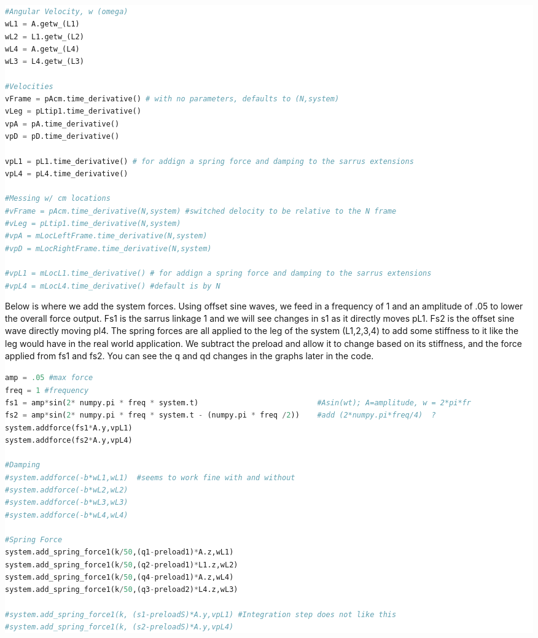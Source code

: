 
```python
#Angular Velocity, w (omega)
wL1 = A.getw_(L1) 
wL2 = L1.getw_(L2)
wL4 = A.getw_(L4)
wL3 = L4.getw_(L3)

#Velocities
vFrame = pAcm.time_derivative() # with no parameters, defaults to (N,system)
vLeg = pLtip1.time_derivative()
vpA = pA.time_derivative()
vpD = pD.time_derivative()

vpL1 = pL1.time_derivative() # for addign a spring force and damping to the sarrus extensions
vpL4 = pL4.time_derivative() 

#Messing w/ cm locations
#vFrame = pAcm.time_derivative(N,system) #switched delocity to be relative to the N frame
#vLeg = pLtip1.time_derivative(N,system)
#vpA = mLocLeftFrame.time_derivative(N,system)
#vpD = mLocRightFrame.time_derivative(N,system)

#vpL1 = mLocL1.time_derivative() # for addign a spring force and damping to the sarrus extensions
#vpL4 = mLocL4.time_derivative() #default is by N
```

Below is where we add the system forces. Using offset sine waves, we feed in a frequency of 1 and an amplitude of .05 to lower the overall force output. Fs1 is the sarrus linkage 1 and we will see changes in s1 as it directly moves pL1. Fs2 is the offset sine wave directly moving pl4. The spring forces are all applied to the leg of the system (L1,2,3,4) to add some stiffness to it like the leg would have in the real world application. We subtract the preload and allow it to change based on its stiffness, and the force applied from fs1 and fs2. You can see the q and qd changes in the graphs later in the code.


```python
amp = .05 #max force
freq = 1 #frequency
fs1 = amp*sin(2* numpy.pi * freq * system.t)                           #Asin(wt); A=amplitude, w = 2*pi*fr
fs2 = amp*sin(2* numpy.pi * freq * system.t - (numpy.pi * freq /2))    #add (2*numpy.pi*freq/4)  ?
system.addforce(fs1*A.y,vpL1)
system.addforce(fs2*A.y,vpL4)

#Damping
#system.addforce(-b*wL1,wL1)  #seems to work fine with and without
#system.addforce(-b*wL2,wL2)
#system.addforce(-b*wL3,wL3)
#system.addforce(-b*wL4,wL4)

#Spring Force
system.add_spring_force1(k/50,(q1-preload1)*A.z,wL1)
system.add_spring_force1(k/50,(q2-preload1)*L1.z,wL2)
system.add_spring_force1(k/50,(q4-preload1)*A.z,wL4)
system.add_spring_force1(k/50,(q3-preload2)*L4.z,wL3)

#system.add_spring_force1(k, (s1-preloadS)*A.y,vpL1) #Integration step does not like this
#system.add_spring_force1(k, (s2-preloadS)*A.y,vpL4)
```
